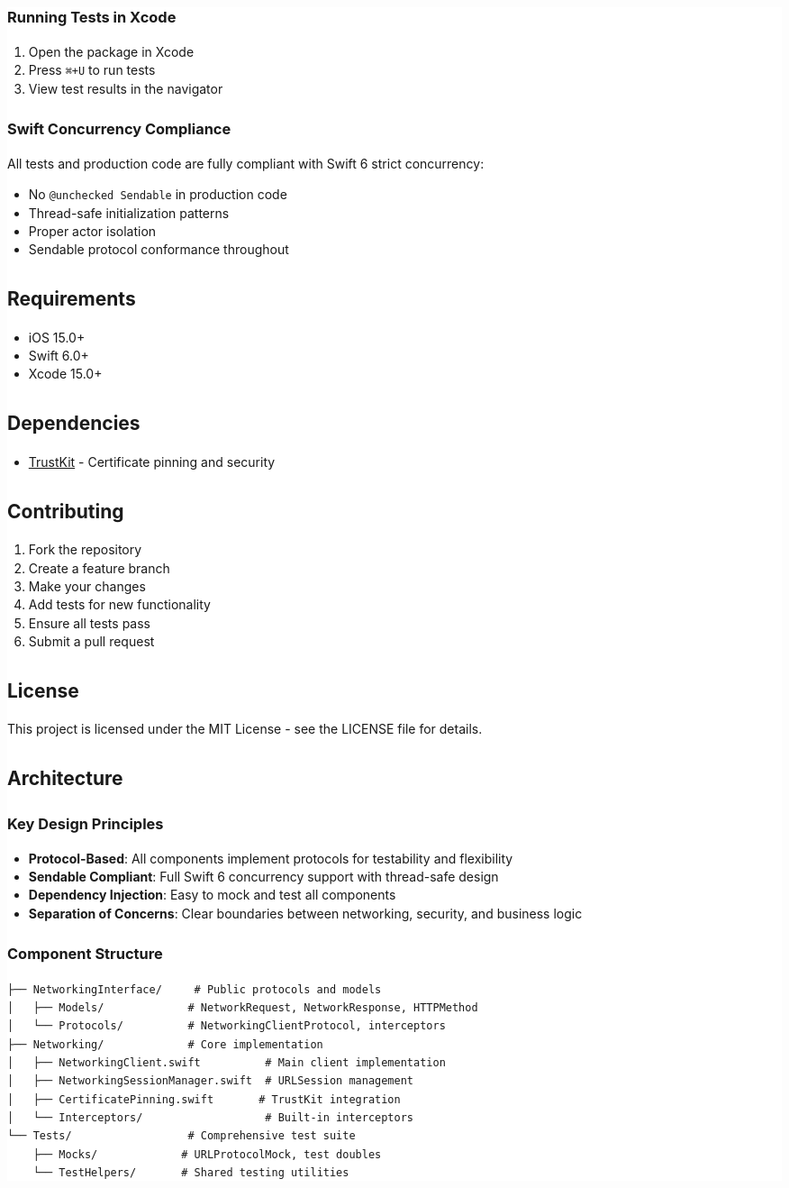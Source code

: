### Running Tests in Xcode

1. Open the package in Xcode
2. Press `⌘+U` to run tests
3. View test results in the navigator

### Swift Concurrency Compliance

All tests and production code are fully compliant with Swift 6 strict concurrency:
- No `@unchecked Sendable` in production code
- Thread-safe initialization patterns
- Proper actor isolation
- Sendable protocol conformance throughout

## Requirements

- iOS 15.0+
- Swift 6.0+
- Xcode 15.0+

## Dependencies

- [TrustKit](https://github.com/datatheorem/TrustKit) - Certificate pinning and security

## Contributing

1. Fork the repository
2. Create a feature branch
3. Make your changes
4. Add tests for new functionality
5. Ensure all tests pass
6. Submit a pull request

## License

This project is licensed under the MIT License - see the LICENSE file for details.

## Architecture

### Key Design Principles

- **Protocol-Based**: All components implement protocols for testability and flexibility
- **Sendable Compliant**: Full Swift 6 concurrency support with thread-safe design
- **Dependency Injection**: Easy to mock and test all components
- **Separation of Concerns**: Clear boundaries between networking, security, and business logic

### Component Structure

```
├── NetworkingInterface/     # Public protocols and models
│   ├── Models/             # NetworkRequest, NetworkResponse, HTTPMethod
│   └── Protocols/          # NetworkingClientProtocol, interceptors
├── Networking/             # Core implementation
│   ├── NetworkingClient.swift          # Main client implementation
│   ├── NetworkingSessionManager.swift  # URLSession management
│   ├── CertificatePinning.swift       # TrustKit integration
│   └── Interceptors/                   # Built-in interceptors
└── Tests/                  # Comprehensive test suite
    ├── Mocks/             # URLProtocolMock, test doubles
    └── TestHelpers/       # Shared testing utilities
```
